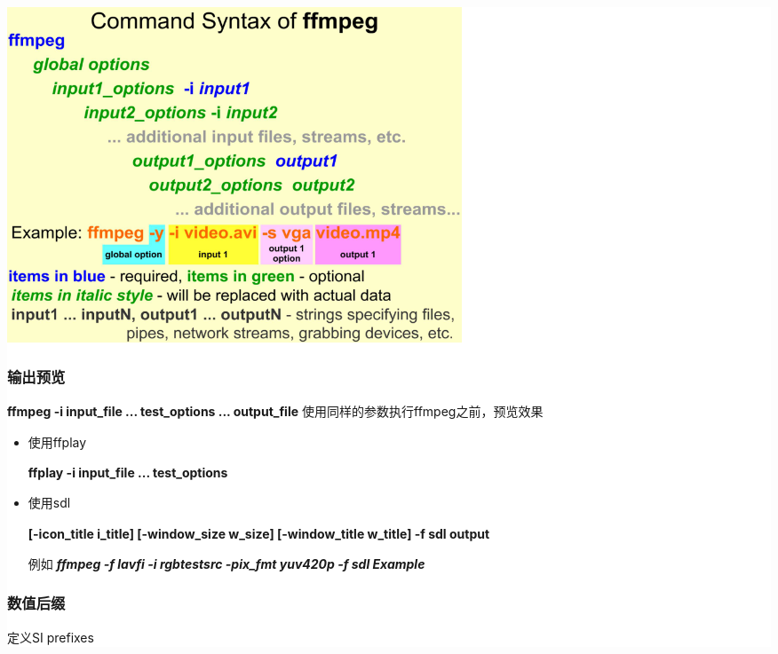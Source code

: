 <img src="ffmpeg.assets/1570016930635.png" alt="1570016930635" style="zoom:60%;" />

### 输出预览

**ffmpeg -i input_file ... test_options ... output_file**	使用同样的参数执行ffmpeg之前，预览效果

- 使用ffplay

  **ffplay -i input_file ... test_options** 		

- 使用sdl

  **[-icon_title i_title] [-window_size w_size] [-window_title w_title] -f sdl output**

  例如 ***ffmpeg -f lavfi -i rgbtestsrc -pix_fmt yuv420p -f sdl Example***

### 数值后缀

定义SI prefixes
